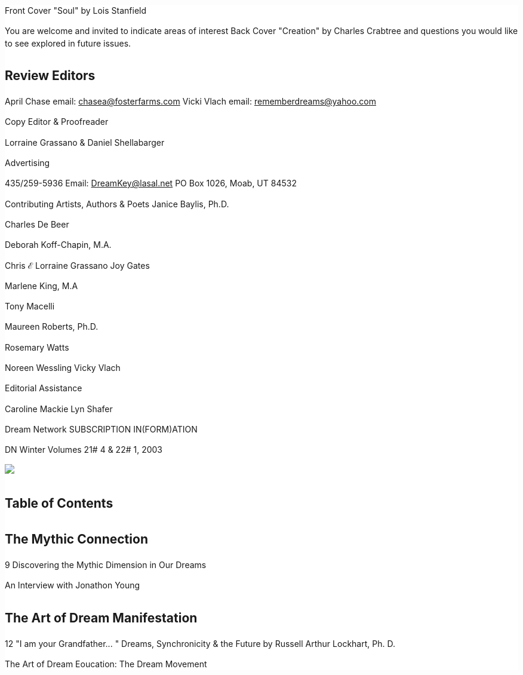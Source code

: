Front Cover "Soul" by Lois Stanfield

You are welcome and invited to indicate areas of interest Back Cover "Creation" by Charles Crabtree and questions you would like to see explored in future issues.

## Review Editors

April Chase email: chasea@fosterfarms.com Vicki Vlach email: rememberdreams@yahoo.com

Copy Editor \& Proofreader

Lorraine Grassano \& Daniel Shellabarger

Advertising

435/259-5936 Email: DreamKey@lasal.net PO Box 1026, Moab, UT 84532

Contributing Artists, Authors \& Poets Janice Baylis, Ph.D.

Charles De Beer

Deborah Koff-Chapin, M.A.

Chris $\mathcal{E}$ Lorraine Grassano Joy Gates

Marlene King, M.A

Tony Macelli

Maureen Roberts, Ph.D.

Rosemary Watts

Noreen Wessling Vicky Vlach

Editorial Assistance

Caroline Mackie Lyn Shafer

Dream Network SUBSCRIPTION IN(FORM)ATION

DN Winter Volumes 21\# 4 \& 22\# 1, 2003

![](https://cdn.mathpix.com/cropped/2024_05_07_9b7abdfca62c6bf7006bg-04.jpg?height=810&width=995&top_left_y=1769&top_left_x=966)

## Table of Contents

## The Mythic Connection

9 Discovering the Mythic Dimension in Our Dreams

An Interview with Jonathon Young

## The Art of Dream Manifestation

12 "I am your Grandfather... " Dreams, Synchronicity \& the Future by Russell Arthur Lockhart, Ph. D.

The Art of Dream Eoucation: The Dream Movement
